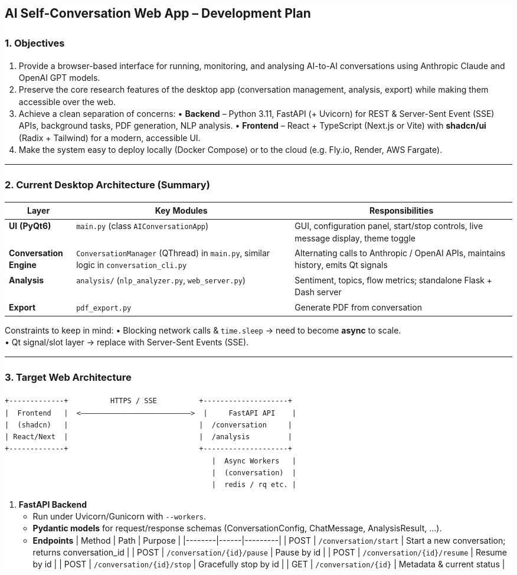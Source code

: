 ## AI Self-Conversation Web App – Development Plan

### 1. Objectives

1. Provide a browser-based interface for running, monitoring, and analysing AI-to-AI conversations using Anthropic Claude and OpenAI GPT models.
2. Preserve the core research features of the desktop app (conversation management, analysis, export) while making them accessible over the web.
3. Achieve a clean separation of concerns:
   • **Backend** – Python 3.11, FastAPI (+ Uvicorn) for REST & Server-Sent Event (SSE) APIs, background tasks, PDF generation, NLP analysis.
   • **Frontend** – React + TypeScript (Next.js or Vite) with **shadcn/ui** (Radix + Tailwind) for a modern, accessible UI.
4. Make the system easy to deploy locally (Docker Compose) or to the cloud (e.g. Fly.io, Render, AWS Fargate).

---

### 2. Current Desktop Architecture (Summary)

| Layer | Key Modules | Responsibilities |
|-------|-------------|------------------|
| **UI (PyQt6)** | `main.py` (class `AIConversationApp`) | GUI, configuration panel, start/stop controls, live message display, theme toggle |
| **Conversation Engine** | `ConversationManager` (QThread) in `main.py`, similar logic in `conversation_cli.py` | Alternating calls to Anthropic / OpenAI APIs, maintains history, emits Qt signals |
| **Analysis** | `analysis/` (`nlp_analyzer.py`, `web_server.py`) | Sentiment, topics, flow metrics; standalone Flask + Dash server |
| **Export** | `pdf_export.py` | Generate PDF from conversation |

Constraints to keep in mind:
• Blocking network calls & `time.sleep` → need to become **async** to scale.<br>
• Qt signal/slot layer → replace with Server-Sent Events (SSE).

---

### 3. Target Web Architecture

```
+-------------+          HTTPS / SSE          +--------------------+
|  Frontend   |  <––––––––––––––––––––––––––>  |     FastAPI API    |
|  (shadcn)   |                               |  /conversation     |
| React/Next  |                               |  /analysis         |
+-------------+                               +--------------------+
                                                 |  Async Workers   |
                                                 |  (conversation)  |
                                                 |  redis / rq etc. |
```

1. **FastAPI Backend**
   - Run under Uvicorn/Gunicorn with `--workers`.
   - **Pydantic models** for request/response schemas (ConversationConfig, ChatMessage, AnalysisResult, …).
   - **Endpoints**
     | Method | Path | Purpose |
     |--------|------|---------|
     | POST | `/conversation/start` | Start a new conversation; returns conversation_id |
     | POST | `/conversation/{id}/pause` | Pause by id |
     | POST | `/conversation/{id}/resume` | Resume by id |
     | POST | `/conversation/{id}/stop` | Gracefully stop by id |
     | GET  | `/conversation/{id}` | Metadata & current status |